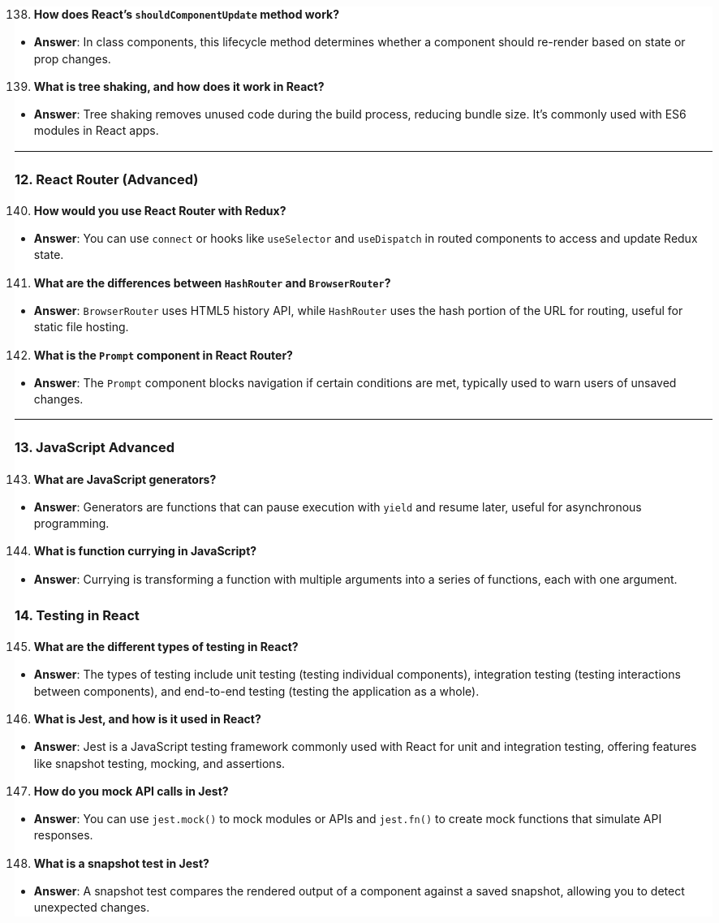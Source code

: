 138. **How does React’s `shouldComponentUpdate` method work?**
   - **Answer**: In class components, this lifecycle method determines whether a component should re-render based on state or prop changes.

139. **What is tree shaking, and how does it work in React?**
   - **Answer**: Tree shaking removes unused code during the build process, reducing bundle size. It’s commonly used with ES6 modules in React apps.

---

### **12. React Router (Advanced)**

140. **How would you use React Router with Redux?**
   - **Answer**: You can use `connect` or hooks like `useSelector` and `useDispatch` in routed components to access and update Redux state.

141. **What are the differences between `HashRouter` and `BrowserRouter`?**
   - **Answer**: `BrowserRouter` uses HTML5 history API, while `HashRouter` uses the hash portion of the URL for routing, useful for static file hosting.

142. **What is the `Prompt` component in React Router?**
   - **Answer**: The `Prompt` component blocks navigation if certain conditions are met, typically used to warn users of unsaved changes.

---

### **13. JavaScript Advanced**

143. **What are JavaScript generators?**
   - **Answer**: Generators are functions that can pause execution with `yield` and resume later, useful for asynchronous programming.

144. **What is function currying in JavaScript?**
   - **Answer**: Currying is transforming a function with multiple arguments into a series of functions, each with one argument.



### **14. Testing in React**

145. **What are the different types of testing in React?**
   - **Answer**: The types of testing include unit testing (testing individual components), integration testing (testing interactions between components), and end-to-end testing (testing the application as a whole).

146. **What is Jest, and how is it used in React?**
   - **Answer**: Jest is a JavaScript testing framework commonly used with React for unit and integration testing, offering features like snapshot testing, mocking, and assertions.

147. **How do you mock API calls in Jest?**
   - **Answer**: You can use `jest.mock()` to mock modules or APIs and `jest.fn()` to create mock functions that simulate API responses.

148. **What is a snapshot test in Jest?**
   - **Answer**: A snapshot test compares the rendered output of a component against a saved snapshot, allowing you to detect unexpected changes.
